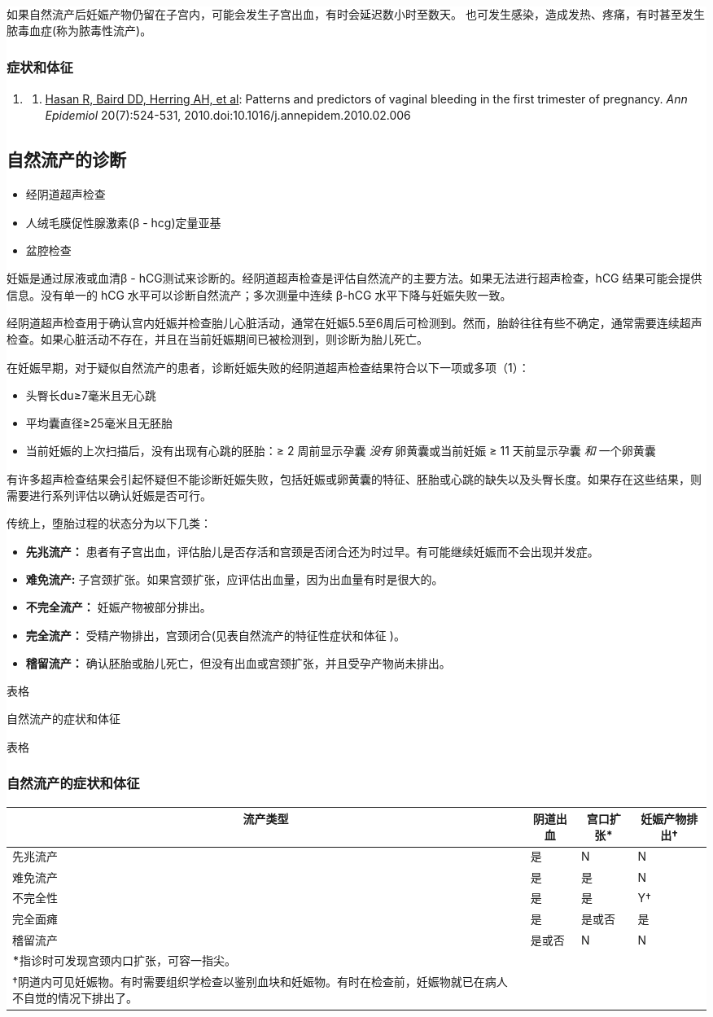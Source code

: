 如果自然流产后妊娠产物仍留在子宫内，可能会发生子宫出血，有时会延迟数小时至数天。 也可发生感染，造成发热、疼痛，有时甚至发生脓毒血症(称为脓毒性流产)。

### 症状和体征

1. 1. [Hasan R, Baird DD, Herring AH, et al](https://www.ncbi.nlm.nih.gov/pmc/articles/PMC2884141/): Patterns and predictors of vaginal bleeding in the first trimester of pregnancy. _Ann Epidemiol_ 20(7):524-531, 2010.doi:10.1016/j.annepidem.2010.02.006


## 自然流产的诊断

- 经阴道超声检查

- 人绒毛膜促性腺激素(β \- hcg)定量亚基

- 盆腔检查


妊娠是通过尿液或血清β \- hCG测试来诊断的。经阴道超声检查是评估自然流产的主要方法。如果无法进行超声检查，hCG 结果可能会提供信息。没有单一的 hCG 水平可以诊断自然流产；多次测量中连续 β-hCG 水平下降与妊娠失败一致。

经阴道超声检查用于确认宫内妊娠并检查胎儿心脏活动，通常在妊娠5.5至6周后可检测到。然而，胎龄往往有些不确定，通常需要连续超声检查。如果心脏活动不存在，并且在当前妊娠期间已被检测到，则诊断为胎儿死亡。

在妊娠早期，对于疑似自然流产的患者，诊断妊娠失败的经阴道超声检查结果符合以下一项或多项（1）：

- 头臀长du≥7毫米且无心跳

- 平均囊直径≥25毫米且无胚胎

- 当前妊娠的上次扫描后，没有出现有心跳的胚胎：≥ 2 周前显示孕囊 _没有_ 卵黄囊或当前妊娠 ≥ 11 天前显示孕囊 _和_ 一个卵黄囊


有许多超声检查结果会引起怀疑但不能诊断妊娠失败，包括妊娠或卵黄囊的特征、胚胎或心跳的缺失以及头臀长度。如果存在这些结果，则需要进行系列评估以确认妊娠是否可行。

传统上，堕胎过程的状态分为以下几类：

- **先兆流产：** 患者有子宫出血，评估胎儿是否存活和宫颈是否闭合还为时过早。有可能继续妊娠而不会出现并发症。

- **难免流产:** 子宫颈扩张。如果宫颈扩张，应评估出血量，因为出血量有时是很大的。

- **不完全流产：** 妊娠产物被部分排出。

- **完全流产：** 受精产物排出，宫颈闭合(见表自然流产的特征性症状和体征 )。

- **稽留流产：** 确认胚胎或胎儿死亡，但没有出血或宫颈扩张，并且受孕产物尚未排出。


表格

自然流产的症状和体征

表格

### 自然流产的症状和体征

| 流产类型 | 阴道出血 | 宫口扩张\* | 妊娠产物排出† |
| --- | --- | --- | --- |
| 先兆流产 | 是 | N | N |
| 难免流产 | 是 | 是 | N |
| 不完全性 | 是 | 是 | Y† |
| 完全面瘫 | 是 | 是或否 | 是 |
| 稽留流产 | 是或否 | N | N |
| \*指诊时可发现宫颈内口扩张，可容一指尖。 |
| †阴道内可见妊娠物。有时需要组织学检查以鉴别血块和妊娠物。有时在检查前，妊娠物就已在病人不自觉的情况下排出了。 |
